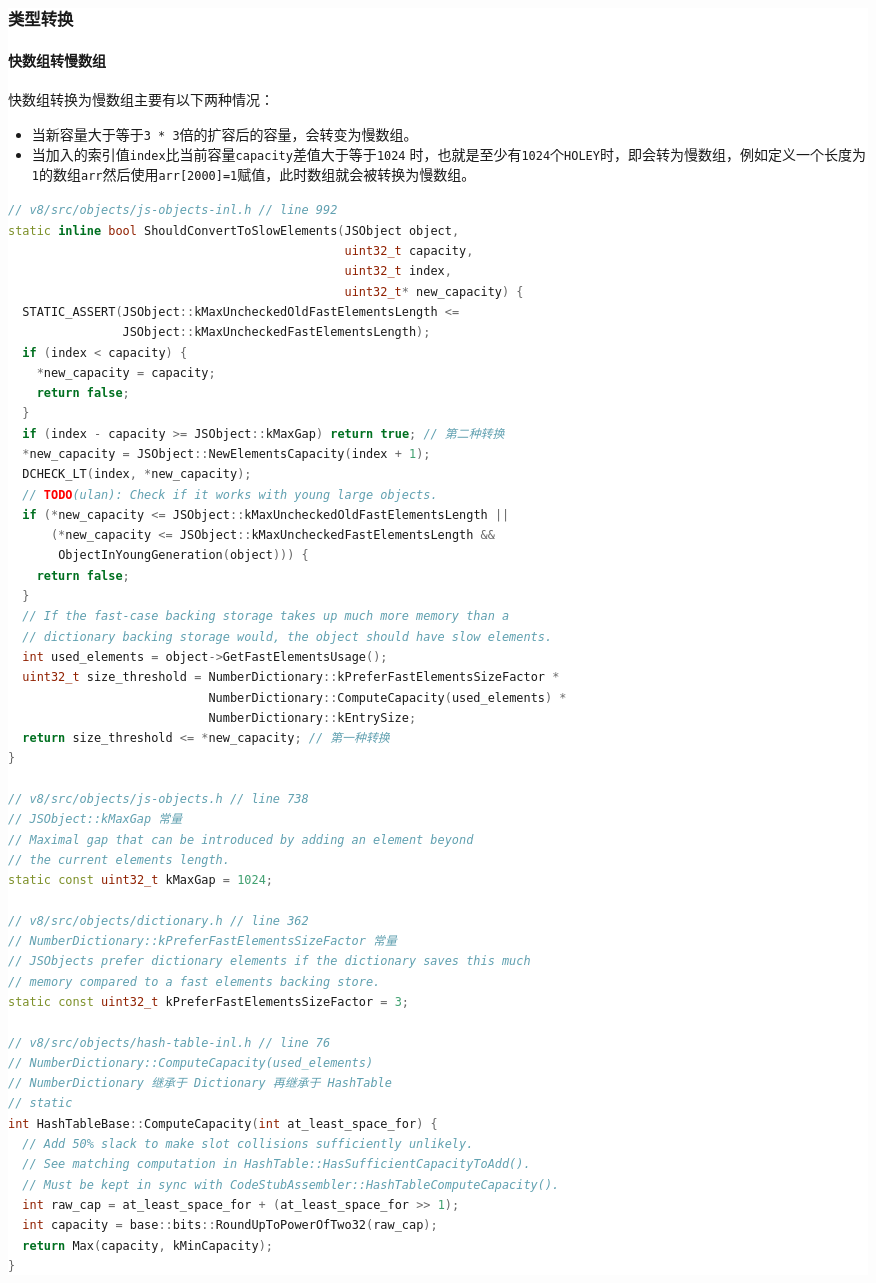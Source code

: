 ### 类型转换

#### 快数组转慢数组
快数组转换为慢数组主要有以下两种情况：  
* 当新容量大于等于`3 * 3`倍的扩容后的容量，会转变为慢数组。  
* 当加入的索引值`index`比当前容量`capacity`差值大于等于`1024` 时，也就是至少有`1024`个`HOLEY`时，即会转为慢数组，例如定义一个长度为`1`的数组`arr`然后使用`arr[2000]=1`赋值，此时数组就会被转换为慢数组。


```cpp
// v8/src/objects/js-objects-inl.h // line 992
static inline bool ShouldConvertToSlowElements(JSObject object,
                                               uint32_t capacity,
                                               uint32_t index,
                                               uint32_t* new_capacity) {
  STATIC_ASSERT(JSObject::kMaxUncheckedOldFastElementsLength <=
                JSObject::kMaxUncheckedFastElementsLength);
  if (index < capacity) {
    *new_capacity = capacity;
    return false;
  }
  if (index - capacity >= JSObject::kMaxGap) return true; // 第二种转换
  *new_capacity = JSObject::NewElementsCapacity(index + 1);
  DCHECK_LT(index, *new_capacity);
  // TODO(ulan): Check if it works with young large objects.
  if (*new_capacity <= JSObject::kMaxUncheckedOldFastElementsLength ||
      (*new_capacity <= JSObject::kMaxUncheckedFastElementsLength &&
       ObjectInYoungGeneration(object))) {
    return false;
  }
  // If the fast-case backing storage takes up much more memory than a
  // dictionary backing storage would, the object should have slow elements.
  int used_elements = object->GetFastElementsUsage();
  uint32_t size_threshold = NumberDictionary::kPreferFastElementsSizeFactor *
                            NumberDictionary::ComputeCapacity(used_elements) *
                            NumberDictionary::kEntrySize;
  return size_threshold <= *new_capacity; // 第一种转换
}

// v8/src/objects/js-objects.h // line 738
// JSObject::kMaxGap 常量
// Maximal gap that can be introduced by adding an element beyond
// the current elements length.
static const uint32_t kMaxGap = 1024;

// v8/src/objects/dictionary.h // line 362
// NumberDictionary::kPreferFastElementsSizeFactor 常量
// JSObjects prefer dictionary elements if the dictionary saves this much
// memory compared to a fast elements backing store.
static const uint32_t kPreferFastElementsSizeFactor = 3;

// v8/src/objects/hash-table-inl.h // line 76
// NumberDictionary::ComputeCapacity(used_elements)
// NumberDictionary 继承于 Dictionary 再继承于 HashTable
// static
int HashTableBase::ComputeCapacity(int at_least_space_for) {
  // Add 50% slack to make slot collisions sufficiently unlikely.
  // See matching computation in HashTable::HasSufficientCapacityToAdd().
  // Must be kept in sync with CodeStubAssembler::HashTableComputeCapacity().
  int raw_cap = at_least_space_for + (at_least_space_for >> 1);
  int capacity = base::bits::RoundUpToPowerOfTwo32(raw_cap);
  return Max(capacity, kMinCapacity);
}

```
